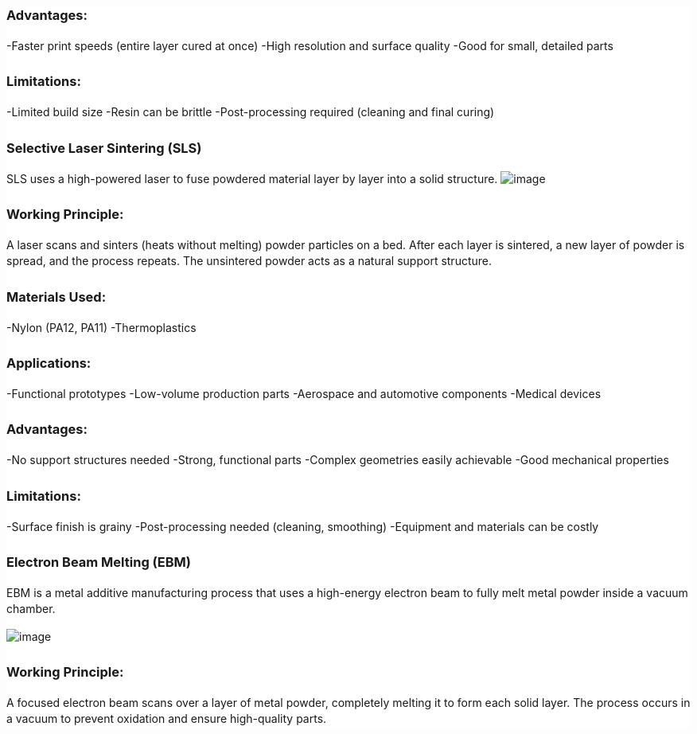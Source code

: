 ### Advantages:
-Faster print speeds (entire layer cured at once)
-High resolution and surface quality
-Good for small, detailed parts

### Limitations:
-Limited build size
-Resin can be brittle
-Post-processing required (cleaning and final curing)

### Selective Laser Sintering (SLS)
SLS uses a high-powered laser to fuse powdered material layer by layer into a solid structure.
![image](https://github.com/user-attachments/assets/7e4b1b75-2d56-48c1-9c17-c782cbc9e72b)

### Working Principle:
A laser scans and sinters (heats without melting) powder particles on a bed. After each layer is sintered, a new layer of powder is spread, and the process repeats. The unsintered powder acts as a natural support structure.

### Materials Used:
-Nylon (PA12, PA11)
-Thermoplastics

### Applications:
-Functional prototypes
-Low-volume production parts
-Aerospace and automotive components
-Medical devices

### Advantages:
-No support structures needed
-Strong, functional parts
-Complex geometries easily achievable
-Good mechanical properties

### Limitations:
-Surface finish is grainy
-Post-processing needed (cleaning, smoothing)
-Equipment and materials can be costly

### Electron Beam Melting (EBM)
EBM is a metal additive manufacturing process that uses a high-energy electron beam to fully melt metal powder inside a vacuum chamber.

![image](https://github.com/user-attachments/assets/fa0c2e7d-cba7-4319-b09a-087ecfd54d99)

### Working Principle:
A focused electron beam scans over a layer of metal powder, completely melting it to form each solid layer. The process occurs in a vacuum to prevent oxidation and ensure high-quality parts.

